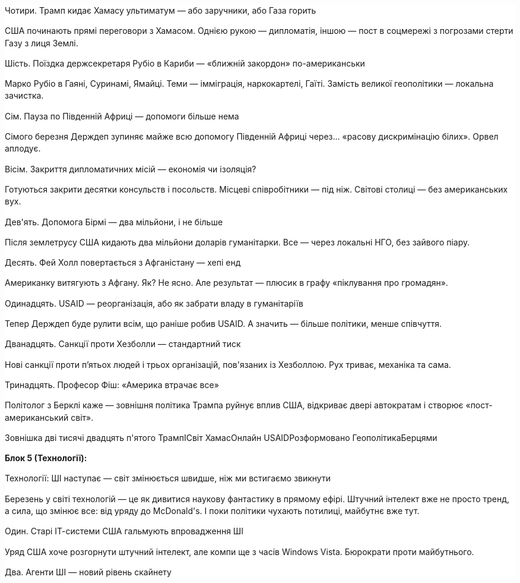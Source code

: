 Чотири. Трамп кидає Хамасу ультиматум — або заручники, або Газа горить  

США починають прямі переговори з Хамасом. Однією рукою — дипломатія, іншою — пост в соцмережі з погрозами стерти Газу з лиця Землі.

Шість. Поїздка держсекретаря Рубіо в Кариби — «ближній закордон» по-американськи  

Марко Рубіо в Гаяні, Суринамі, Ямайці. Теми — імміграція, наркокартелі, Гаїті. Замість великої геополітики — локальна зачистка.

Сім. Пауза по Південній Африці — допомоги більше нема  

Сімого березня Держдеп зупиняє майже всю допомогу Південній Африці через... «расову дискримінацію білих». Орвел аплодує.

Вісім. Закриття дипломатичних місій — економія чи ізоляція?  

Готуються закрити десятки консульств і посольств. Місцеві співробітники — під ніж. Світові столиці — без американських вух.

Дев'ять. Допомога Бірмі — два мільйони, і не більше  

Після землетрусу США кидають два мільйони доларів гуманітарки. Все — через локальні НГО, без зайвого піару.

Десять. Фей Холл повертається з Афганістану — хепі енд  

Американку витягують з Афгану. Як? Не ясно. Але результат — плюсик в графу «піклування про громадян».

Одинадцять. USAID — реорганізація, або як забрати владу в гуманітаріїв  

Тепер Держдеп буде рулити всім, що раніше робив USAID. А значить — більше політики, менше співчуття.

Дванадцять. Санкції проти Хезболли — стандартний тиск  

Нові санкції проти п’ятьох людей і трьох організацій, пов'язаних із Хезболлою. Рух триває, механіка та сама.

Тринадцять. Професор Фіш: «Америка втрачає все»  

Політолог з Берклі каже — зовнішня політика Трампа руйнує вплив США, відкриває двері автократам і створює «пост-американський світ».

Зовнішка дві тисячі двадцять п'ятого ТрампІСвіт ХамасОнлайн USAIDРозформовано ГеополітикаБерцями

**Блок 5 (Технології):**

Технології: ШІ наступає — світ змінюється швидше, ніж ми встигаємо звикнути  

Березень у світі технологій — це як дивитися наукову фантастику в прямому ефірі. Штучний інтелект вже не просто тренд, а сила, що змінює все: від уряду до McDonald's. І поки політики чухають потилиці, майбутнє вже тут.

Один. Старі ІТ-системи США гальмують впровадження ШІ  

Уряд США хоче розгорнути штучний інтелект, але компи ще з часів Windows Vista. Бюрократи проти майбутнього.

Два. Агенти ШІ — новий рівень скайнету  

